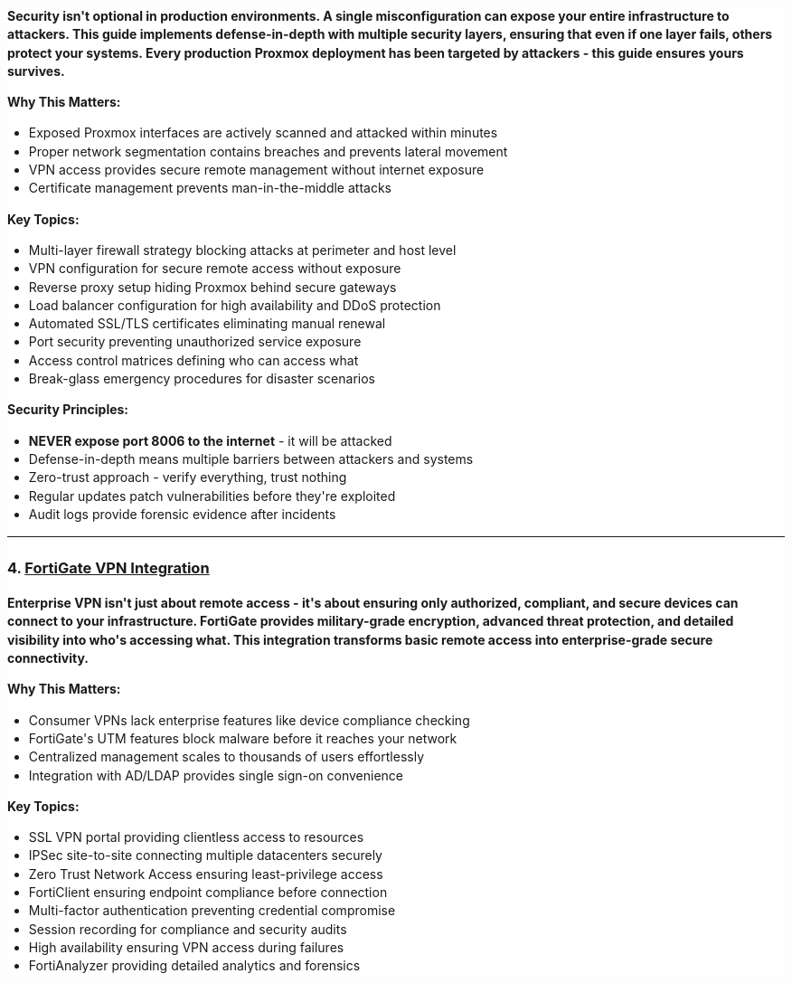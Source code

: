 **Security isn't optional in production environments. A single misconfiguration can expose your entire infrastructure to attackers. This guide implements defense-in-depth with multiple security layers, ensuring that even if one layer fails, others protect your systems. Every production Proxmox deployment has been targeted by attackers - this guide ensures yours survives.**

**Why This Matters:**

- Exposed Proxmox interfaces are actively scanned and attacked within minutes
- Proper network segmentation contains breaches and prevents lateral movement
- VPN access provides secure remote management without internet exposure
- Certificate management prevents man-in-the-middle attacks

**Key Topics:**

- Multi-layer firewall strategy blocking attacks at perimeter and host level
- VPN configuration for secure remote access without exposure
- Reverse proxy setup hiding Proxmox behind secure gateways
- Load balancer configuration for high availability and DDoS protection
- Automated SSL/TLS certificates eliminating manual renewal
- Port security preventing unauthorized service exposure
- Access control matrices defining who can access what
- Break-glass emergency procedures for disaster scenarios

**Security Principles:**

- **NEVER expose port 8006 to the internet** - it will be attacked
- Defense-in-depth means multiple barriers between attackers and systems
- Zero-trust approach - verify everything, trust nothing
- Regular updates patch vulnerabilities before they're exploited
- Audit logs provide forensic evidence after incidents

---

### 4. [FortiGate VPN Integration](./fortigate-vpn-integration.md)

**Enterprise VPN isn't just about remote access - it's about ensuring only authorized, compliant, and secure devices can connect to your infrastructure. FortiGate provides military-grade encryption, advanced threat protection, and detailed visibility into who's accessing what. This integration transforms basic remote access into enterprise-grade secure connectivity.**

**Why This Matters:**

- Consumer VPNs lack enterprise features like device compliance checking
- FortiGate's UTM features block malware before it reaches your network
- Centralized management scales to thousands of users effortlessly
- Integration with AD/LDAP provides single sign-on convenience

**Key Topics:**

- SSL VPN portal providing clientless access to resources
- IPSec site-to-site connecting multiple datacenters securely
- Zero Trust Network Access ensuring least-privilege access
- FortiClient ensuring endpoint compliance before connection
- Multi-factor authentication preventing credential compromise
- Session recording for compliance and security audits
- High availability ensuring VPN access during failures
- FortiAnalyzer providing detailed analytics and forensics
